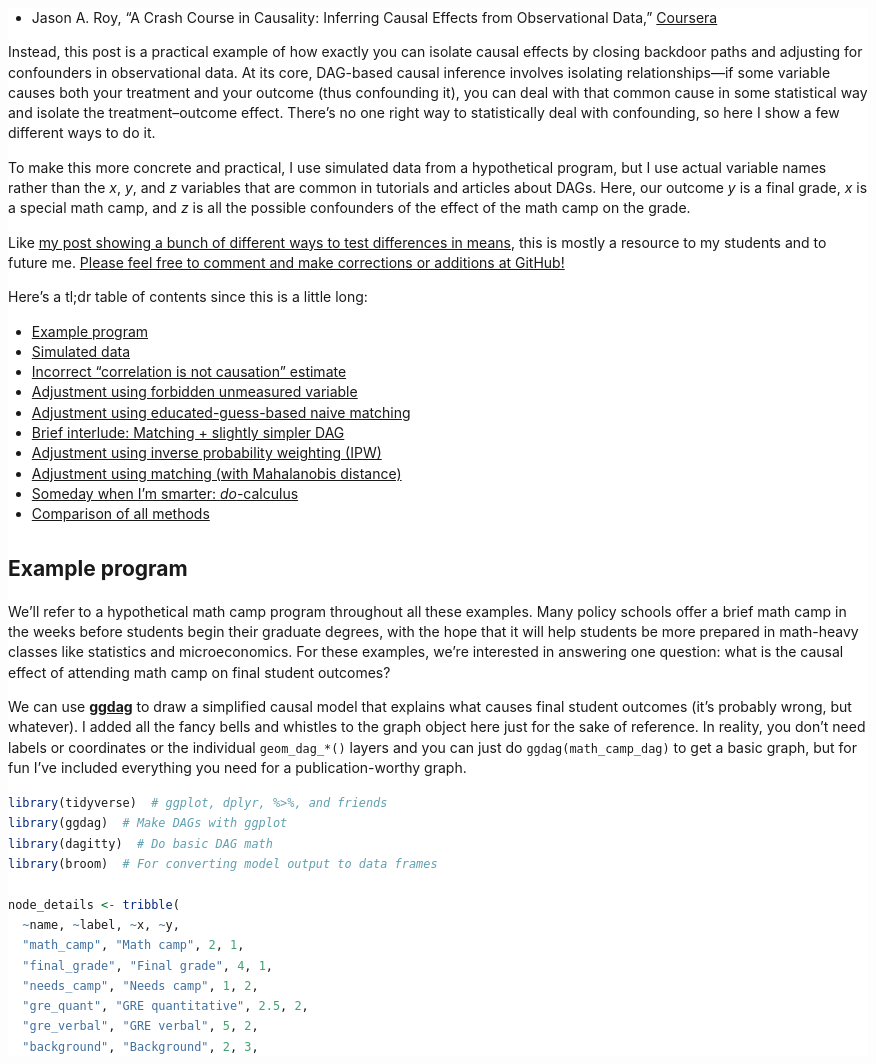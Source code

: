  - Jason A. Roy, “A Crash Course in Causality: Inferring Causal Effects from Observational Data,” [Coursera](https://www.coursera.org/learn/crash-course-in-causality/home/welcome)

Instead, this post is a practical example of how exactly you can isolate causal effects by closing backdoor paths and adjusting for confounders in observational data. At its core, DAG-based causal inference involves isolating relationships—if some variable causes both your treatment and your outcome (thus confounding it), you can deal with that common cause in some statistical way and isolate the treatment–outcome effect. There’s no one right way to statistically deal with confounding, so here I show a few different ways to do it.

To make this more concrete and practical, I use simulated data from a hypothetical program, but I use actual variable names rather than the $x$, $y$, and $z$ variables that are common in tutorials and articles about DAGs. Here, our outcome $y$ is a final grade, $x$ is a special math camp, and $z$ is all the possible confounders of the effect of the math camp on the grade.

Like [my post showing a bunch of different ways to test differences in means](https://www.andrewheiss.com/blog/2019/01/29/diff-means-half-dozen-ways/), this is mostly a resource to my students and to future me. [Please feel free to comment and make corrections or additions at GitHub\!](https://github.com/andrewheiss/closing-backdoors-dags/issues)

Here’s a tl;dr table of contents since this is a little long:

- [Example program](#example-program)
- [Simulated data](#simulated-data)
- [Incorrect “correlation is not causation” estimate](#incorrect-correlation-is-not-causation-estimate)
- [Adjustment using forbidden unmeasured variable](#adjustment-using-forbidden-unmeasured-variable)
- [Adjustment using educated-guess-based naive matching](#adjustment-using-educated-guess-based-naive-matching)
- [Brief interlude: Matching + slightly simpler DAG](#brief-interlude-matching--slightly-simpler-dag)
- [Adjustment using inverse probability weighting (IPW)](#adjustment-using-inverse-probability-weighting-ipw)
- [Adjustment using matching (with Mahalanobis distance)](#adjustment-using-matching-with-mahalanobis-distance)
- [Someday when I’m smarter: *do*-calculus](#someday-when-im-smarter-do-calculus)
- [Comparison of all methods](#comparison-of-all-methods)

## Example program

We’ll refer to a hypothetical math camp program throughout all these examples. Many policy schools offer a brief math camp in the weeks before students begin their graduate degrees, with the hope that it will help students be more prepared in math-heavy classes like statistics and microeconomics. For these examples, we’re interested in answering one question: what is the causal effect of attending math camp on final student outcomes?

We can use [**ggdag**](https://cran.r-project.org/web/packages/ggdag/vignettes/intro-to-ggdag.html) to draw a simplified causal model that explains what causes final student outcomes (it’s probably wrong, but whatever). I added all the fancy bells and whistles to the graph object here just for the sake of reference. In reality, you don’t need labels or coordinates or the individual `geom_dag_*()` layers and you can just do `ggdag(math_camp_dag)` to get a basic graph, but for fun I’ve included everything you need for a publication-worthy graph.

``` r
library(tidyverse)  # ggplot, dplyr, %>%, and friends
library(ggdag)  # Make DAGs with ggplot
library(dagitty)  # Do basic DAG math
library(broom)  # For converting model output to data frames

node_details <- tribble(
  ~name, ~label, ~x, ~y,
  "math_camp", "Math camp", 2, 1,
  "final_grade", "Final grade", 4, 1,
  "needs_camp", "Needs camp", 1, 2,
  "gre_quant", "GRE quantitative", 2.5, 2,
  "gre_verbal", "GRE verbal", 5, 2,
  "background", "Background", 2, 3,
```